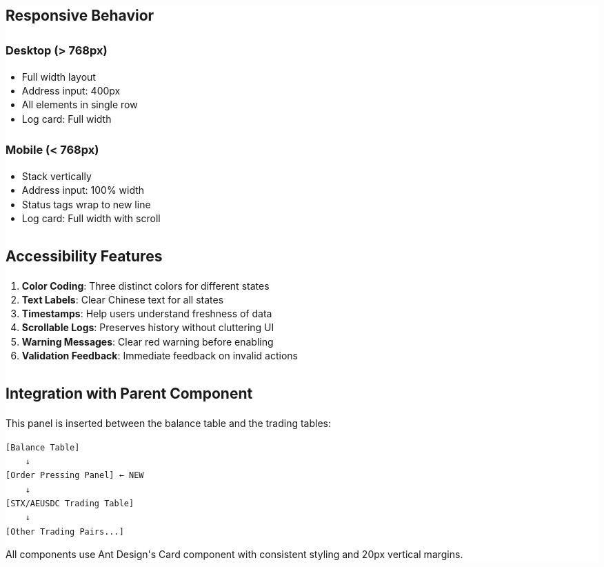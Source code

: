 ## Responsive Behavior

### Desktop (> 768px)
- Full width layout
- Address input: 400px
- All elements in single row
- Log card: Full width

### Mobile (< 768px)
- Stack vertically
- Address input: 100% width
- Status tags wrap to new line
- Log card: Full width with scroll

## Accessibility Features

1. **Color Coding**: Three distinct colors for different states
2. **Text Labels**: Clear Chinese text for all states
3. **Timestamps**: Help users understand freshness of data
4. **Scrollable Logs**: Preserves history without cluttering UI
5. **Warning Messages**: Clear red warning before enabling
6. **Validation Feedback**: Immediate feedback on invalid actions

## Integration with Parent Component

This panel is inserted between the balance table and the trading tables:

```
[Balance Table]
    ↓
[Order Pressing Panel] ← NEW
    ↓
[STX/AEUSDC Trading Table]
    ↓
[Other Trading Pairs...]
```

All components use Ant Design's Card component with consistent styling and 20px vertical margins.
